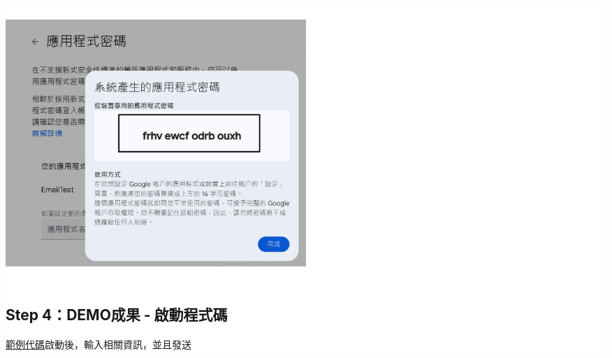 <br/> <img src="/assets/image/LearnNote/2025_04_19/003.png" alt="" width="50%" height="50%" />
<br/><br/>

<h2>Step 4：DEMO成果 - 啟動程式碼</h2>
<a href="https://github.com/gotoa1234/MyBlogExample/tree/main/SendGoogleEmailCIDWithAttachementsExample">範例代碼</a>啟動後，輸入相關資訊，並且發送